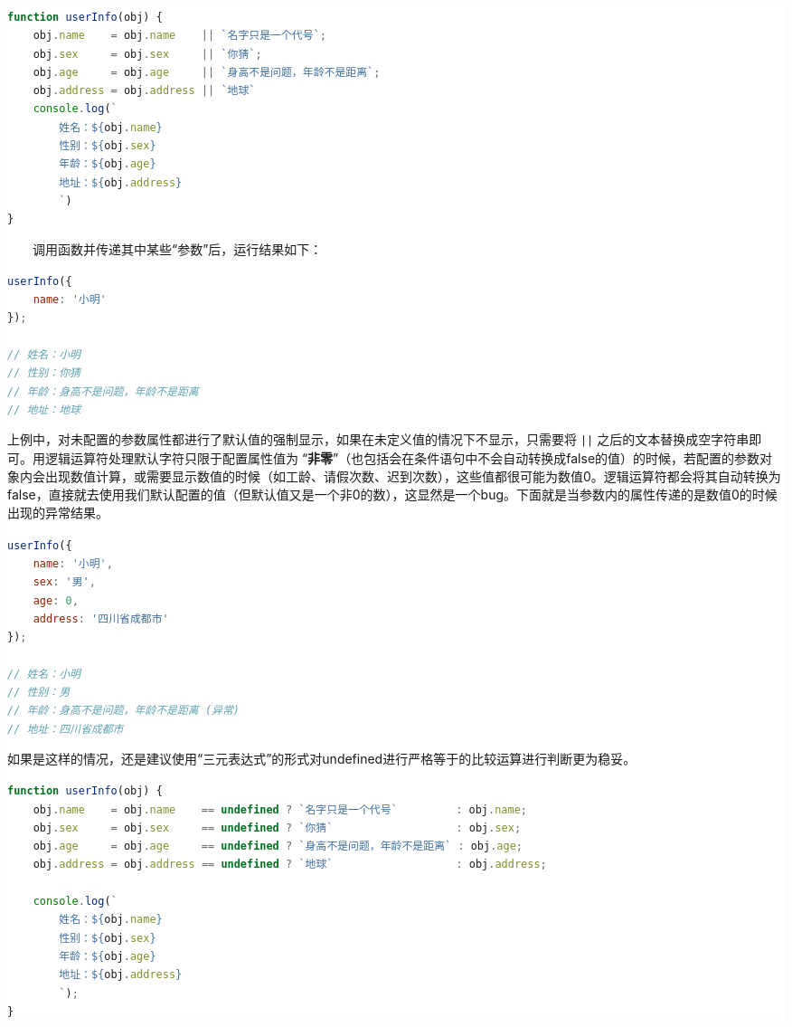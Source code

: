 ```javascript
function userInfo(obj) {
	obj.name    = obj.name    || `名字只是一个代号`;
	obj.sex     = obj.sex     || `你猜`;
	obj.age     = obj.age     || `身高不是问题，年龄不是距离`;
	obj.address = obj.address || `地球`
	console.log(`
		姓名：${obj.name}
		性别：${obj.sex}
		年龄：${obj.age}
		地址：${obj.address}
		`)
}
```

  调用函数并传递其中某些“参数”后，运行结果如下：

```javascript
userInfo({
	name: '小明'
});

// 姓名：小明
// 性别：你猜
// 年龄：身高不是问题，年龄不是距离
// 地址：地球
```

上例中，对未配置的参数属性都进行了默认值的强制显示，如果在未定义值的情况下不显示，只需要将 `||` 之后的文本替换成空字符串即可。用逻辑运算符处理默认字符只限于配置属性值为 “**非零**”（也包括会在条件语句中不会自动转换成false的值）的时候，若配置的参数对象内会出现数值计算，或需要显示数值的时候（如工龄、请假次数、迟到次数），这些值都很可能为数值0。逻辑运算符都会将其自动转换为false，直接就去使用我们默认配置的值（但默认值又是一个非0的数），这显然是一个bug。下面就是当参数内的属性传递的是数值0的时候出现的异常结果。

```javascript
userInfo({
	name: '小明',
	sex: '男',
	age: 0,
	address: '四川省成都市'
});

// 姓名：小明
// 性别：男
// 年龄：身高不是问题，年龄不是距离 (异常)
// 地址：四川省成都市
```

如果是这样的情况，还是建议使用“三元表达式”的形式对undefined进行严格等于的比较运算进行判断更为稳妥。

```javascript
function userInfo(obj) {
	obj.name    = obj.name    == undefined ? `名字只是一个代号`         : obj.name;
	obj.sex     = obj.sex     == undefined ? `你猜`                   : obj.sex;
	obj.age     = obj.age     == undefined ? `身高不是问题，年龄不是距离` : obj.age;
	obj.address = obj.address == undefined ? `地球`                   : obj.address; 

	console.log(`
		姓名：${obj.name}
		性别：${obj.sex}
		年龄：${obj.age}
		地址：${obj.address}
		`);
}
```
